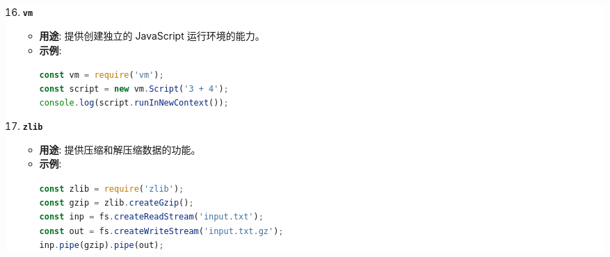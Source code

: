 16. **`vm`**
    - **用途**: 提供创建独立的 JavaScript 运行环境的能力。
    - **示例**:
      ```javascript
      const vm = require('vm');
      const script = new vm.Script('3 + 4');
      console.log(script.runInNewContext());
      ```

17. **`zlib`**
    - **用途**: 提供压缩和解压缩数据的功能。
    - **示例**:
      ```javascript
      const zlib = require('zlib');
      const gzip = zlib.createGzip();
      const inp = fs.createReadStream('input.txt');
      const out = fs.createWriteStream('input.txt.gz');
      inp.pipe(gzip).pipe(out);
      ```
